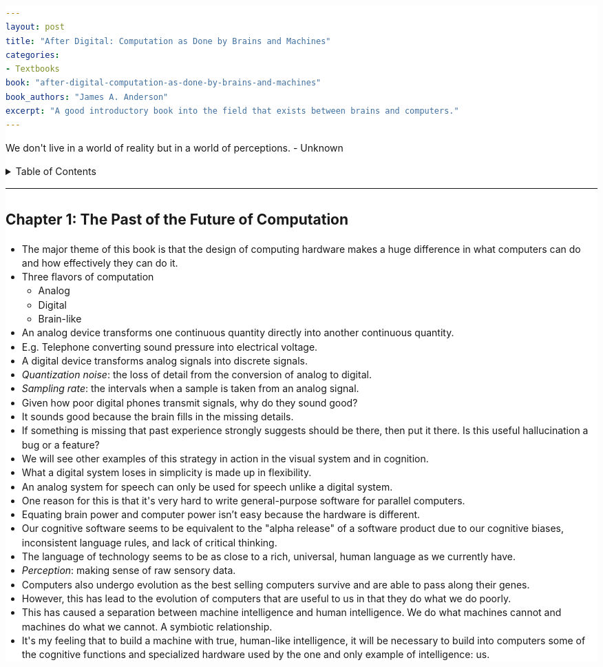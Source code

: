 ```yaml
---
layout: post
title: "After Digital: Computation as Done by Brains and Machines"
categories:
- Textbooks
book: "after-digital-computation-as-done-by-brains-and-machines"
book_authors: "James A. Anderson"
excerpt: "A good introductory book into the field that exists between brains and computers."
---
```


<p class="message">
We don't live in a world of reality but in a world of perceptions. - Unknown
</p>

<details><summary>Table of Contents</summary></details>

---

## Chapter 1: The Past of the Future of Computation

- The major theme of this book is that the design of computing hardware makes a huge difference in what computers can do and how effectively they can do it.
- Three flavors of computation
  - Analog
  - Digital
  - Brain-like
- An analog device transforms one continuous quantity directly into another continuous quantity.
- E.g. Telephone converting sound pressure into electrical voltage.
- A digital device transforms analog signals into discrete signals.
- *Quantization noise*: the loss of detail from the conversion of analog to digital.
- *Sampling rate*: the intervals when a sample is taken from an analog signal.
- Given how poor digital phones transmit signals, why do they sound good?
- It sounds good because the brain fills in the missing details.
- If something is missing that past experience strongly suggests should be there, then put it there. Is this useful hallucination a bug or a feature?
- We will see other examples of this strategy in action in the visual system and in cognition.
- What a digital system loses in simplicity is made up in flexibility.
- An analog system for speech can only be used for speech unlike a digital system.
- One reason for this is that it's very hard to write general-purpose software for parallel computers.
- Equating brain power and computer power isn’t easy because the hardware is different.
- Our cognitive software seems to be equivalent to the "alpha release" of a software product due to our cognitive biases, inconsistent language rules, and lack of critical thinking.
- The language of technology seems to be as close to a rich, universal, human language as we currently have.
- *Perception*: making sense of raw sensory data.
- Computers also undergo evolution as the best selling computers survive and are able to pass along their genes.
- However, this has lead to the evolution of computers that are useful to us in that they do what we do poorly.
- This has caused a separation between machine intelligence and human intelligence. We do what machines cannot and machines do what we cannot. A symbiotic relationship.
- It's my feeling that to build a machine with true, human-like intelligence, it will be necessary to build into computers some of the cognitive functions and specialized hardware used by the one and only example of intelligence: us.

